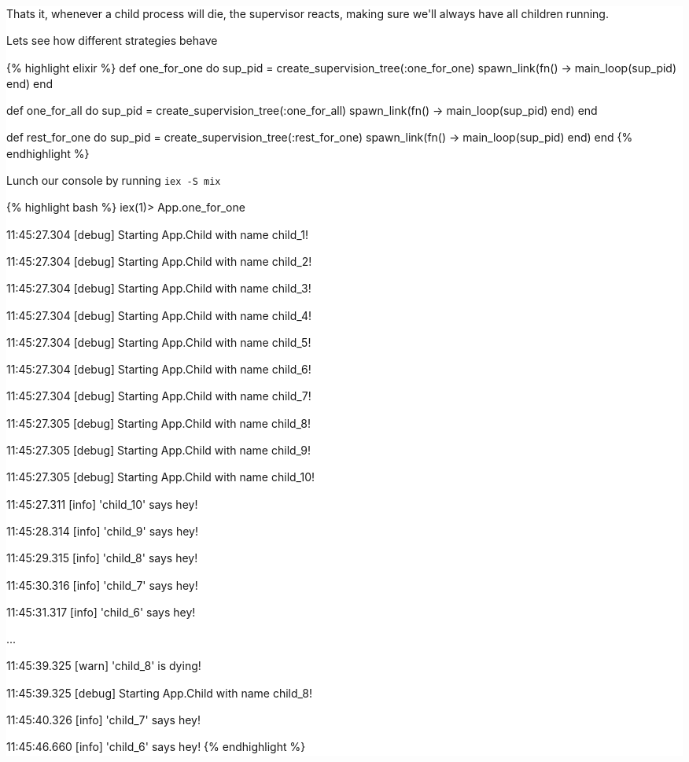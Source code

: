 
Thats it, whenever a child process will die, the supervisor reacts, making sure we'll always have all children running.

Lets see how different strategies behave

{% highlight elixir %}
def one_for_one do
  sup_pid = create_supervision_tree(:one_for_one)
  spawn_link(fn() -> main_loop(sup_pid) end)
end

def one_for_all do
  sup_pid = create_supervision_tree(:one_for_all)
  spawn_link(fn() -> main_loop(sup_pid) end)
end

def rest_for_one do
  sup_pid = create_supervision_tree(:rest_for_one)
  spawn_link(fn() -> main_loop(sup_pid) end)
end
{% endhighlight %}

Lunch our console by running `iex -S mix`

{% highlight bash %}
iex(1)> App.one_for_one

11:45:27.304 [debug] Starting App.Child with name child_1!

11:45:27.304 [debug] Starting App.Child with name child_2!

11:45:27.304 [debug] Starting App.Child with name child_3!

11:45:27.304 [debug] Starting App.Child with name child_4!

11:45:27.304 [debug] Starting App.Child with name child_5!

11:45:27.304 [debug] Starting App.Child with name child_6!

11:45:27.304 [debug] Starting App.Child with name child_7!

11:45:27.305 [debug] Starting App.Child with name child_8!

11:45:27.305 [debug] Starting App.Child with name child_9!

11:45:27.305 [debug] Starting App.Child with name child_10!

11:45:27.311 [info]  'child_10' says hey!
  
11:45:28.314 [info]  'child_9' says hey!

11:45:29.315 [info]  'child_8' says hey!

11:45:30.316 [info]  'child_7' says hey!

11:45:31.317 [info]  'child_6' says hey!

...

11:45:39.325 [warn]  'child_8' is dying!

11:45:39.325 [debug] Starting App.Child with name child_8!

11:45:40.326 [info]  'child_7' says hey!

11:45:46.660 [info]  'child_6' says hey!
{% endhighlight %}
